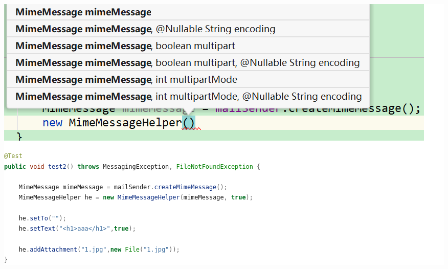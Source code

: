   ![image-20210320163936160](../pics/springboot1/image-20210320163936160.png)

```java
@Test
public void test2() throws MessagingException, FileNotFoundException {

    MimeMessage mimeMessage = mailSender.createMimeMessage();
    MimeMessageHelper he = new MimeMessageHelper(mimeMessage, true);

    he.setTo("");
    he.setText("<h1>aaa</h1>",true);

    he.addAttachment("1.jpg",new File("1.jpg"));
}
```